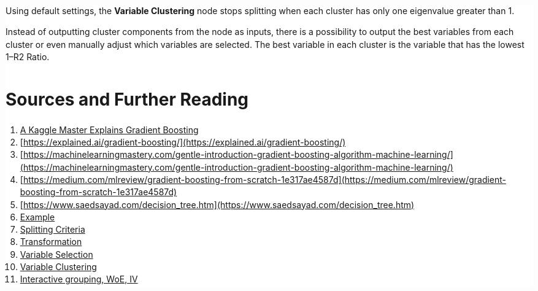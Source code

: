 Using default settings, the **Variable Clustering** node stops splitting when each cluster has only one eigenvalue greater than 1.

Instead of outputting cluster components from the node as inputs, there is a possibility to output the best variables from each cluster or even manually adjust which variables are selected. The best variable in each cluster is the variable that has the lowest 1–R2 Ratio.

# Sources and Further Reading

1. [A Kaggle Master Explains Gradient Boosting](http://blog.kaggle.com/2017/01/23/a-kaggle-master-explains-gradient-boosting/)
2. [https://explained.ai/gradient-boosting/](https://explained.ai/gradient-boosting/)
3. [https://machinelearningmastery.com/gentle-introduction-gradient-boosting-algorithm-machine-learning/](https://machinelearningmastery.com/gentle-introduction-gradient-boosting-algorithm-machine-learning/)
4. [https://medium.com/mlreview/gradient-boosting-from-scratch-1e317ae4587d](https://medium.com/mlreview/gradient-boosting-from-scratch-1e317ae4587d)
5. [https://www.saedsayad.com/decision_tree.htm](https://www.saedsayad.com/decision_tree.htm)
6. [Example](https://datascience.stackexchange.com/a/23339)
7. [Splitting Criteria](https://support.sas.com/documentation/cdl/en/stathpug/68163/HTML/default/viewer.htm#stathpug_hpsplit_details02.htm)
8. [Transformation](https://documentation.sas.com/?docsetId=emref&docsetTarget=n0f3ix7imzm4xrn1773i0xuq47mj.htm&docsetVersion=14.3&locale=en#p1ks4t7pdyk23bn1xnslz8zwc64i)
9. [Variable Selection](https://documentation.sas.com/?docsetId=emref&docsetTarget=n1m7rvh6yyb3mmn0zavezsher4ml.htm&docsetVersion=14.3&locale=en)
10. [Variable Clustering](https://documentation.sas.com/?docsetId=emref&docsetTarget=p19e837tepmjz0n1hjt2gdk3sqfg.htm&docsetVersion=14.3&locale=en)
11. [Interactive grouping, WoE, IV](https://documentation.sas.com/?docsetId=emref&docsetTarget=p1qzwz7onopjqcn11uc04i18urg7.htm&docsetVersion=15.1&locale=en)